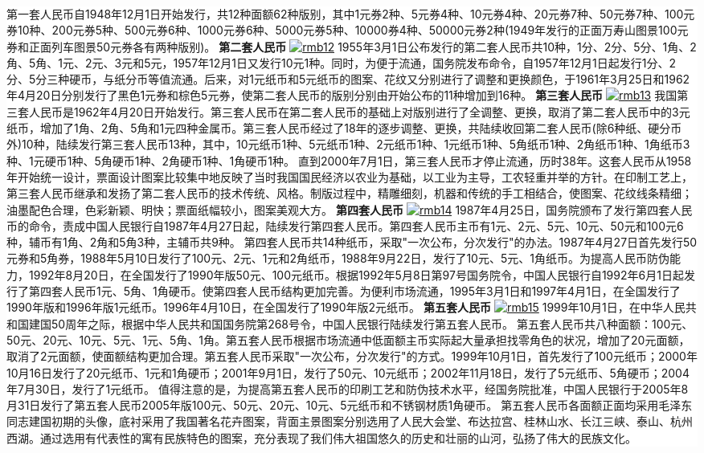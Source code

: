 第一套人民币自1948年12月1日开始发行，共12种面额62种版别，其中1元券2种、5元券4种、10元券4种、20元券7种、50元券7种、100元券10种、200元券5种、500元券6种、1000元券6种、5000元券5种、10000券4种、50000元券2种(1949年发行的正面万寿山图景100元券和正面列车图景50元券各有两种版别)。
<strong>第二套人民币</strong>
<a href="http://uu126.cn/wp-content/uploads/2015/11/rmb12.jpg"><img class="aligncenter size-full wp-image-1874" src="http://uu126.cn/wp-content/uploads/2015/11/rmb12.jpg" alt="rmb12" width="500" height="169" /></a>
1955年3月1日公布发行的第二套人民币共10种，1分、2分、5分、1角、2角、5角、1元、2元、3元和5元，1957年12月1日又发行10元1种。同时，为便于流通，国务院发布命令，自1957年12月1日起发行1分、2分、5分三种硬币，与纸分币等值流通。后来，对1元纸币和5元纸币的图案、花纹又分别进行了调整和更换颜色，于1961年3月25日和1962年4月20日分别发行了黑色1元券和棕色5元券，使第二套人民币的版别分别由开始公布的11种增加到16种。
<strong>第三套人民币</strong>
<a href="http://uu126.cn/wp-content/uploads/2015/11/rmb13.jpg"><img class="aligncenter size-full wp-image-1875" src="http://uu126.cn/wp-content/uploads/2015/11/rmb13.jpg" alt="rmb13" width="496" height="283" /></a>
我国第三套人民币是1962年4月20日开始发行。第三套人民币在第二套人民币的基础上对版别进行了全调整、更换，取消了第二套人民币中的3元纸币，增加了1角、2角、5角和1元四种金属币。第三套人民币经过了18年的逐步调整、更换，共陆续收回第二套人民币(除6种纸、硬分币外)10种，陆续发行第三套人民币13种，其中，10元纸币1种、5元纸币1种、2元纸币1种、1元纸币1种、5角纸币1种、2角纸币1种、1角纸币3种、1元硬币1种、5角硬币1种、2角硬币1种、1角硬币1种。
直到2000年7月1日，第三套人民币才停止流通，历时38年。这套人民币从1958年开始统一设计，票面设计图案比较集中地反映了当时我国国民经济以农业为基础，以工业为主导，工农轻重并举的方针。在印制工艺上，第三套人民币继承和发扬了第二套人民币的技术传统、风格。制版过程中，精雕细刻，机器和传统的手工相结合，使图案、花纹线条精细；油墨配色合理，色彩新颖、明快；票面纸幅较小，图案美观大方。
<strong>第四套人民币</strong>
<a href="http://uu126.cn/wp-content/uploads/2015/11/rmb14.jpg"><img class="aligncenter size-full wp-image-1876" src="http://uu126.cn/wp-content/uploads/2015/11/rmb14.jpg" alt="rmb14" width="500" height="290" /></a>
1987年4月25日，国务院颁布了发行第四套人民币的命令，责成中国人民银行自1987年4月27日起，陆续发行第四套人民币。第四套人民币主币有1元、2元、5元、10元、50元和100元6种，辅币有1角、2角和5角3种，主辅币共9种。
第四套人民币共14种纸币，采取"一次公布，分次发行"的办法。1987年4月27日首先发行50元券和5角券，1988年5月10日发行了100元、2元、1元和2角纸币，1988年9月22日，发行了10元、5元、1角纸币。为提高人民币防伪能力，1992年8月20日，在全国发行了1990年版50元、100元纸币。根据1992年5月8日第97号国务院令，中国人民银行自1992年6月1日起发行了第四套人民币1元、5角、1角硬币。使第四套人民币结构更加完善。为便利市场流通，1995年3月1日和1997年4月1日，在全国发行了1990年版和1996年版1元纸币。1996年4月10日，在全国发行了1990年版2元纸币。
<strong>第五套人民币</strong>
<a href="http://uu126.cn/wp-content/uploads/2015/11/rmb15.jpg"><img class="aligncenter size-full wp-image-1877" src="http://uu126.cn/wp-content/uploads/2015/11/rmb15.jpg" alt="rmb15" width="500" height="264" /></a>
1999年10月1日，在中华人民共和国建国50周年之际，根据中华人民共和国国务院第268号令，中国人民银行陆续发行第五套人民币。
第五套人民币共八种面额：100元、50元、20元、10元、5元、1元、5角、1角。第五套人民币根据市场流通中低面额主币实际起大量承担找零角色的状况，增加了20元面额，取消了2元面额，使面额结构更加合理。第五套人民币采取"一次公布，分次发行"的方式。1999年10月1日，首先发行了100元纸币；2000年10月16日发行了20元纸币、1元和1角硬币；2001年9月1日，发行了50元、10元纸币；2002年11月18日，发行了5元纸币、5角硬币；2004年7月30日，发行了1元纸币。
值得注意的是，为提高第五套人民币的印刷工艺和防伪技术水平，经国务院批准，中国人民银行于2005年8月31日发行了第五套人民币2005年版100元、50元、20元、10元、5元纸币和不锈钢材质1角硬币。
第五套人民币各面额正面均采用毛泽东同志建国初期的头像，底衬采用了我国著名花卉图案，背面主景图案分别选用了人民大会堂、布达拉宫、桂林山水、长江三峡、泰山、杭州西湖。通过选用有代表性的寓有民族特色的图案，充分表现了我们伟大祖国悠久的历史和壮丽的山河，弘扬了伟大的民族文化。
&nbsp;